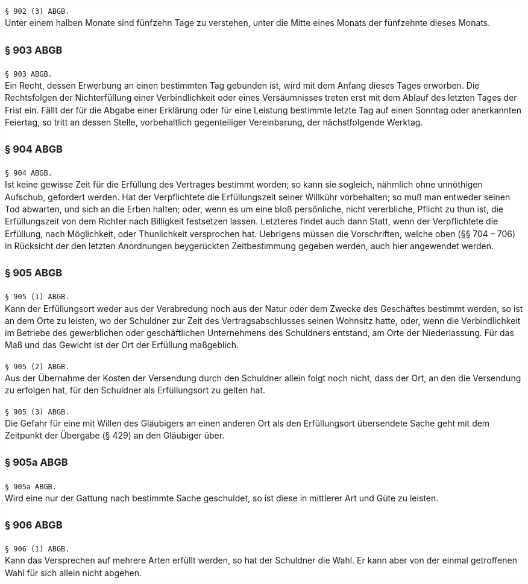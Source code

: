 `§ 902 (3) ABGB.`  
Unter einem halben Monate sind fünfzehn Tage zu verstehen, unter die Mitte eines Monats der fünfzehnte dieses Monats.

### § 903 ABGB

`§ 903 ABGB.`  
Ein Recht, dessen Erwerbung an einen bestimmten Tag gebunden ist, wird mit dem Anfang dieses Tages erworben. Die Rechtsfolgen der Nichterfüllung einer Verbindlichkeit oder eines Versäumnisses treten erst mit dem Ablauf des letzten Tages der Frist ein. Fällt der für die Abgabe einer Erklärung oder für eine Leistung bestimmte letzte Tag auf einen Sonntag oder anerkannten Feiertag, so tritt an dessen Stelle, vorbehaltlich gegenteiliger Vereinbarung, der nächstfolgende Werktag.

### § 904 ABGB

`§ 904 ABGB.`  
Ist keine gewisse Zeit für die Erfüllung des Vertrages bestimmt worden; so kann sie sogleich, nähmlich ohne unnöthigen Aufschub, gefordert werden. Hat der Verpflichtete die Erfüllungszeit seiner Willkühr vorbehalten; so muß man entweder seinen Tod abwarten, und sich an die Erben halten; oder, wenn es um eine bloß persönliche, nicht vererbliche, Pflicht zu thun ist, die Erfüllungszeit von dem Richter nach Billigkeit festsetzen lassen. Letzteres findet auch dann Statt, wenn der Verpflichtete die Erfüllung, nach Möglichkeit, oder Thunlichkeit versprochen hat. Uebrigens müssen die Vorschriften, welche oben (§§ 704 – 706) in Rücksicht der den letzten Anordnungen beygerückten Zeitbestimmung gegeben werden, auch hier angewendet werden.

### § 905 ABGB

`§ 905 (1) ABGB.`  
Kann der Erfüllungsort weder aus der Verabredung noch aus der Natur oder dem Zwecke des Geschäftes bestimmt werden, so ist an dem Orte zu leisten, wo der Schuldner zur Zeit des Vertragsabschlusses seinen Wohnsitz hatte, oder, wenn die Verbindlichkeit im Betriebe des gewerblichen oder geschäftlichen Unternehmens des Schuldners entstand, am Orte der Niederlassung. Für das Maß und das Gewicht ist der Ort der Erfüllung maßgeblich.

`§ 905 (2) ABGB.`  
Aus der Übernahme der Kosten der Versendung durch den Schuldner allein folgt noch nicht, dass der Ort, an den die Versendung zu erfolgen hat, für den Schuldner als Erfüllungsort zu gelten hat.

`§ 905 (3) ABGB.`  
Die Gefahr für eine mit Willen des Gläubigers an einen anderen Ort als den Erfüllungsort übersendete Sache geht mit dem Zeitpunkt der Übergabe (§ 429) an den Gläubiger über.

### § 905a ABGB

`§ 905a ABGB.`  
Wird eine nur der Gattung nach bestimmte Sache geschuldet, so ist diese in mittlerer Art und Güte zu leisten.

### § 906 ABGB

`§ 906 (1) ABGB.`  
Kann das Versprechen auf mehrere Arten erfüllt werden, so hat der Schuldner die Wahl. Er kann aber von der einmal getroffenen Wahl für sich allein nicht abgehen.
